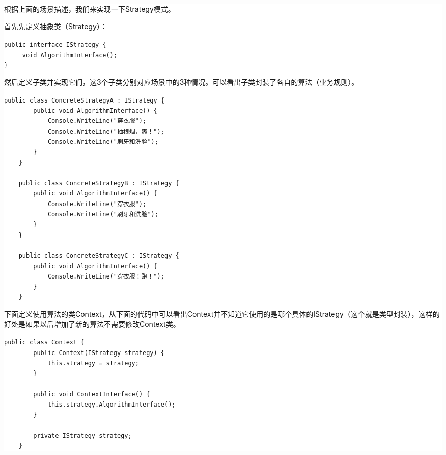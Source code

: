 根据上面的场景描述，我们来实现一下Strategy模式。

首先先定义抽象类（Strategy）：

```
public interface IStrategy {
     void AlgorithmInterface();
}

```

然后定义子类并实现它们，这3个子类分别对应场景中的3种情况。可以看出子类封装了各自的算法（业务规则）。

```
public class ConcreteStrategyA : IStrategy {
        public void AlgorithmInterface() {
            Console.WriteLine("穿衣服");
            Console.WriteLine("抽根烟，爽！");
            Console.WriteLine("刷牙和洗脸");
        }
    }

    public class ConcreteStrategyB : IStrategy {
        public void AlgorithmInterface() {
            Console.WriteLine("穿衣服");
            Console.WriteLine("刷牙和洗脸");
        }
    }

    public class ConcreteStrategyC : IStrategy {
        public void AlgorithmInterface() {
            Console.WriteLine("穿衣服！跑！");
        }
    }

```

下面定义使用算法的类Context，从下面的代码中可以看出Context并不知道它使用的是哪个具体的IStrategy（这个就是类型封装），这样的好处是如果以后增加了新的算法不需要修改Context类。

```
public class Context {
        public Context(IStrategy strategy) {
            this.strategy = strategy;
        }

        public void ContextInterface() {
            this.strategy.AlgorithmInterface();
        }
        
        private IStrategy strategy;
    }

```
